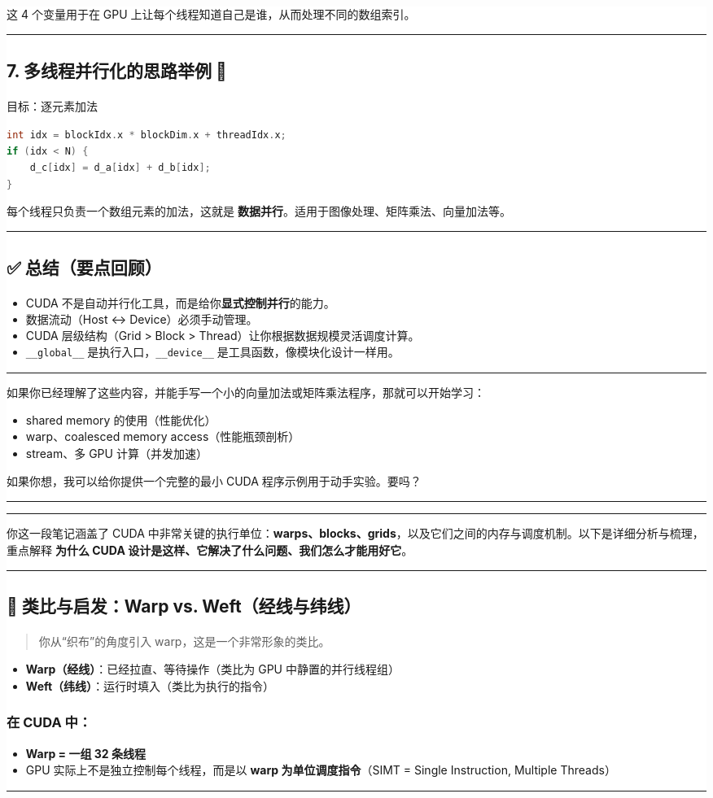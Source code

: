 这 4 个变量用于在 GPU 上让每个线程知道自己是谁，从而处理不同的数组索引。

---

## 7. 多线程并行化的思路举例 🧮

目标：逐元素加法

```cpp
int idx = blockIdx.x * blockDim.x + threadIdx.x;
if (idx < N) {
    d_c[idx] = d_a[idx] + d_b[idx];
}
```

每个线程只负责一个数组元素的加法，这就是 **数据并行**。适用于图像处理、矩阵乘法、向量加法等。

---

## ✅ 总结（要点回顾）

* CUDA 不是自动并行化工具，而是给你**显式控制并行**的能力。
* 数据流动（Host ↔ Device）必须手动管理。
* CUDA 层级结构（Grid > Block > Thread）让你根据数据规模灵活调度计算。
* `__global__` 是执行入口，`__device__` 是工具函数，像模块化设计一样用。

---

如果你已经理解了这些内容，并能手写一个小的向量加法或矩阵乘法程序，那就可以开始学习：

* shared memory 的使用（性能优化）
* warp、coalesced memory access（性能瓶颈剖析）
* stream、多 GPU 计算（并发加速）

如果你想，我可以给你提供一个完整的最小 CUDA 程序示例用于动手实验。要吗？

---
---
你这一段笔记涵盖了 CUDA 中非常关键的执行单位：**warps、blocks、grids**，以及它们之间的内存与调度机制。以下是详细分析与梳理，重点解释 **为什么 CUDA 设计是这样、它解决了什么问题、我们怎么才能用好它**。

---

## 🔗 类比与启发：Warp vs. Weft（经线与纬线）

> 你从“织布”的角度引入 warp，这是一个非常形象的类比。

* **Warp（经线）**：已经拉直、等待操作（类比为 GPU 中静置的并行线程组）
* **Weft（纬线）**：运行时填入（类比为执行的指令）

### 在 CUDA 中：

* **Warp = 一组 32 条线程**
* GPU 实际上不是独立控制每个线程，而是以 **warp 为单位调度指令**（SIMT = Single Instruction, Multiple Threads）

---